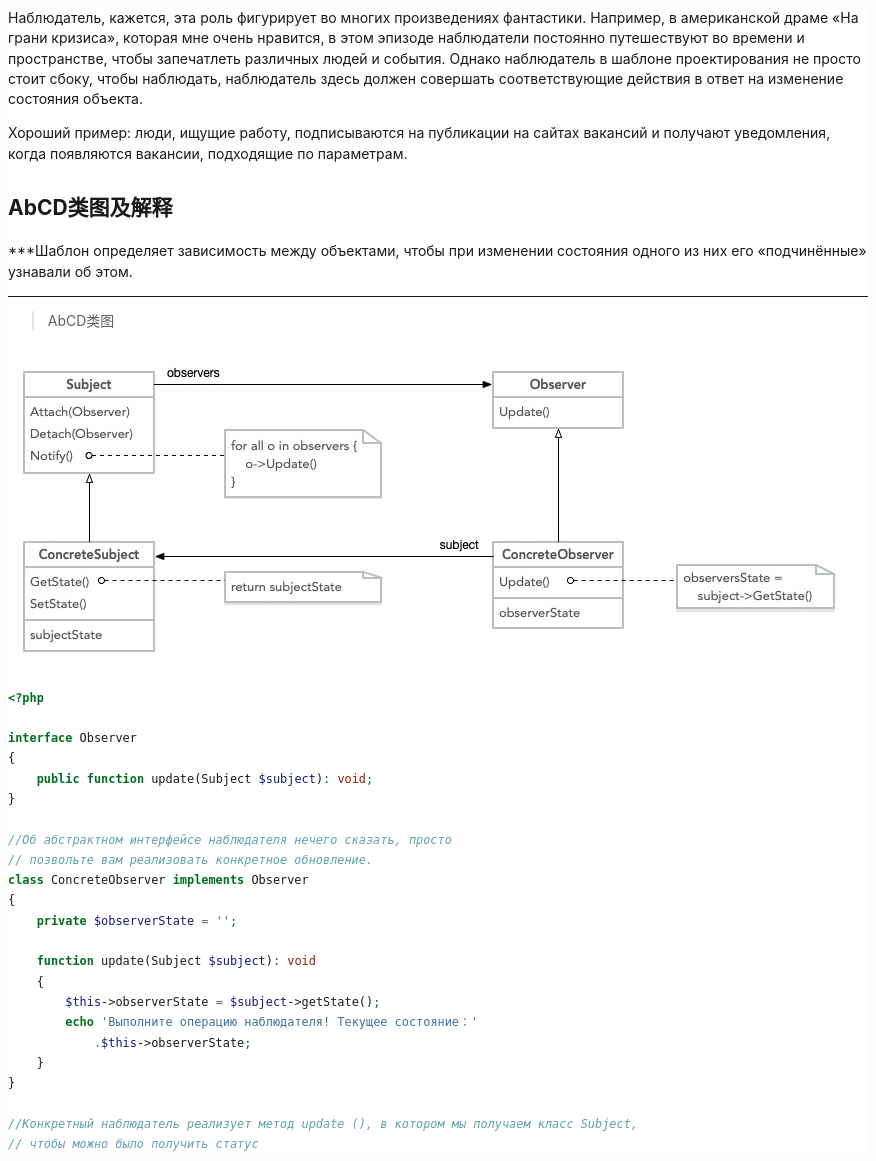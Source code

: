 Наблюдатель, кажется, эта роль фигурирует во многих произведениях фантастики. Например, в американской драме «На грани
кризиса», которая мне очень нравится, в этом эпизоде ​​наблюдатели постоянно путешествуют во времени и пространстве,
чтобы запечатлеть различных людей и события. Однако наблюдатель в шаблоне проектирования не просто стоит сбоку, чтобы
наблюдать, наблюдатель здесь должен совершать соответствующие действия в ответ на изменение состояния объекта.

Хороший пример: люди, ищущие работу, подписываются на публикации на сайтах вакансий и получают уведомления, когда
появляются вакансии, подходящие по параметрам.

## AbCD类图及解释

***Шаблон определяет зависимость между объектами, чтобы при изменении состояния одного из них его «подчинённые» узнавали
об этом.

***

> AbCD类图

![适配器方法结构类图-继承式](https://raw.githubusercontent.com/blaywille1/dp/master/06.observer/img/observer.jpg)

```php
<?php

interface Observer
{
    public function update(Subject $subject): void;
}

//Об абстрактном интерфейсе наблюдателя нечего сказать, просто
// позвольте вам реализовать конкретное обновление.
class ConcreteObserver implements Observer
{
    private $observerState = '';

    function update(Subject $subject): void
    {
        $this->observerState = $subject->getState();
        echo 'Выполните операцию наблюдателя! Текущее состояние：'
            .$this->observerState;
    }
}

//Конкретный наблюдатель реализует метод update (), в котором мы получаем класс Subject,
// чтобы можно было получить статус
```